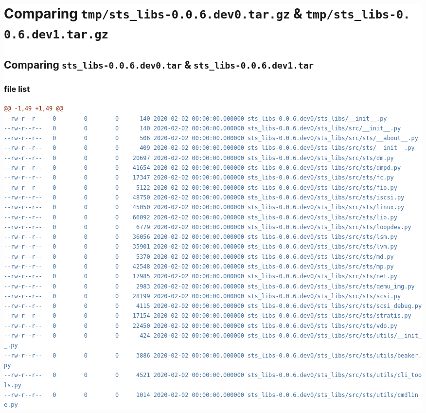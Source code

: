 # Comparing `tmp/sts_libs-0.0.6.dev0.tar.gz` & `tmp/sts_libs-0.0.6.dev1.tar.gz`

## Comparing `sts_libs-0.0.6.dev0.tar` & `sts_libs-0.0.6.dev1.tar`

### file list

```diff
@@ -1,49 +1,49 @@
--rw-r--r--   0        0        0      140 2020-02-02 00:00:00.000000 sts_libs-0.0.6.dev0/sts_libs/__init__.py
--rw-r--r--   0        0        0      140 2020-02-02 00:00:00.000000 sts_libs-0.0.6.dev0/sts_libs/src/__init__.py
--rw-r--r--   0        0        0      506 2020-02-02 00:00:00.000000 sts_libs-0.0.6.dev0/sts_libs/src/sts/__about__.py
--rw-r--r--   0        0        0      409 2020-02-02 00:00:00.000000 sts_libs-0.0.6.dev0/sts_libs/src/sts/__init__.py
--rw-r--r--   0        0        0    20697 2020-02-02 00:00:00.000000 sts_libs-0.0.6.dev0/sts_libs/src/sts/dm.py
--rw-r--r--   0        0        0    41654 2020-02-02 00:00:00.000000 sts_libs-0.0.6.dev0/sts_libs/src/sts/dmpd.py
--rw-r--r--   0        0        0    17347 2020-02-02 00:00:00.000000 sts_libs-0.0.6.dev0/sts_libs/src/sts/fc.py
--rw-r--r--   0        0        0     5122 2020-02-02 00:00:00.000000 sts_libs-0.0.6.dev0/sts_libs/src/sts/fio.py
--rw-r--r--   0        0        0    48750 2020-02-02 00:00:00.000000 sts_libs-0.0.6.dev0/sts_libs/src/sts/iscsi.py
--rw-r--r--   0        0        0    45050 2020-02-02 00:00:00.000000 sts_libs-0.0.6.dev0/sts_libs/src/sts/linux.py
--rw-r--r--   0        0        0    66092 2020-02-02 00:00:00.000000 sts_libs-0.0.6.dev0/sts_libs/src/sts/lio.py
--rw-r--r--   0        0        0     6779 2020-02-02 00:00:00.000000 sts_libs-0.0.6.dev0/sts_libs/src/sts/loopdev.py
--rw-r--r--   0        0        0    36056 2020-02-02 00:00:00.000000 sts_libs-0.0.6.dev0/sts_libs/src/sts/lsm.py
--rw-r--r--   0        0        0    35901 2020-02-02 00:00:00.000000 sts_libs-0.0.6.dev0/sts_libs/src/sts/lvm.py
--rw-r--r--   0        0        0     5370 2020-02-02 00:00:00.000000 sts_libs-0.0.6.dev0/sts_libs/src/sts/md.py
--rw-r--r--   0        0        0    42548 2020-02-02 00:00:00.000000 sts_libs-0.0.6.dev0/sts_libs/src/sts/mp.py
--rw-r--r--   0        0        0    17985 2020-02-02 00:00:00.000000 sts_libs-0.0.6.dev0/sts_libs/src/sts/net.py
--rw-r--r--   0        0        0     2983 2020-02-02 00:00:00.000000 sts_libs-0.0.6.dev0/sts_libs/src/sts/qemu_img.py
--rw-r--r--   0        0        0    28199 2020-02-02 00:00:00.000000 sts_libs-0.0.6.dev0/sts_libs/src/sts/scsi.py
--rw-r--r--   0        0        0     4115 2020-02-02 00:00:00.000000 sts_libs-0.0.6.dev0/sts_libs/src/sts/scsi_debug.py
--rw-r--r--   0        0        0    17154 2020-02-02 00:00:00.000000 sts_libs-0.0.6.dev0/sts_libs/src/sts/stratis.py
--rw-r--r--   0        0        0    22450 2020-02-02 00:00:00.000000 sts_libs-0.0.6.dev0/sts_libs/src/sts/vdo.py
--rw-r--r--   0        0        0      424 2020-02-02 00:00:00.000000 sts_libs-0.0.6.dev0/sts_libs/src/sts/utils/__init__.py
--rw-r--r--   0        0        0     3886 2020-02-02 00:00:00.000000 sts_libs-0.0.6.dev0/sts_libs/src/sts/utils/beaker.py
--rw-r--r--   0        0        0     4521 2020-02-02 00:00:00.000000 sts_libs-0.0.6.dev0/sts_libs/src/sts/utils/cli_tools.py
--rw-r--r--   0        0        0     1014 2020-02-02 00:00:00.000000 sts_libs-0.0.6.dev0/sts_libs/src/sts/utils/cmdline.py
```